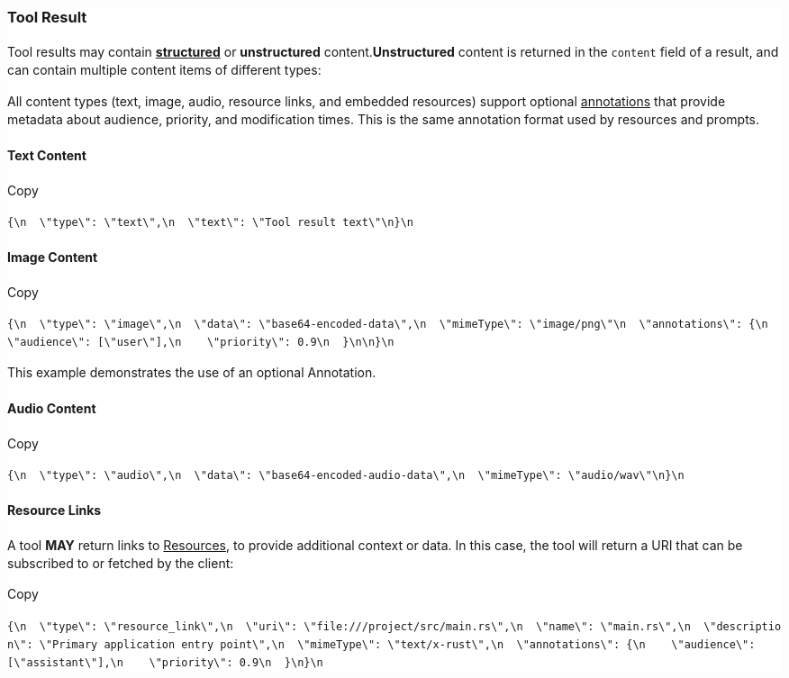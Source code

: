 ### [​](https://modelcontextprotocol.io/specification/2025-06-18/server/tools\#tool-result) Tool Result

Tool results may contain [**structured**](https://modelcontextprotocol.io/specification/2025-06-18/server/tools#structured-content) or **unstructured** content.**Unstructured** content is returned in the `content` field of a result, and can contain multiple content items of different types:

All content types (text, image, audio, resource links, and embedded resources)
support optional
[annotations](https://modelcontextprotocol.io/specification/2025-06-18/server/resources#annotations) that
provide metadata about audience, priority, and modification times. This is the
same annotation format used by resources and prompts.

#### [​](https://modelcontextprotocol.io/specification/2025-06-18/server/tools\#text-content) Text Content

Copy

```
{\n  \"type\": \"text\",\n  \"text\": \"Tool result text\"\n}\n
```

#### [​](https://modelcontextprotocol.io/specification/2025-06-18/server/tools\#image-content) Image Content

Copy

```
{\n  \"type\": \"image\",\n  \"data\": \"base64-encoded-data\",\n  \"mimeType\": \"image/png\"\n  \"annotations\": {\n    \"audience\": [\"user\"],\n    \"priority\": 0.9\n  }\n\n}\n
```

This example demonstrates the use of an optional Annotation.

#### [​](https://modelcontextprotocol.io/specification/2025-06-18/server/tools\#audio-content) Audio Content

Copy

```
{\n  \"type\": \"audio\",\n  \"data\": \"base64-encoded-audio-data\",\n  \"mimeType\": \"audio/wav\"\n}\n
```

#### [​](https://modelcontextprotocol.io/specification/2025-06-18/server/tools\#resource-links) Resource Links

A tool **MAY** return links to [Resources](https://modelcontextprotocol.io/specification/2025-06-18/server/resources), to provide additional context
or data. In this case, the tool will return a URI that can be subscribed to or fetched by the client:

Copy

```
{\n  \"type\": \"resource_link\",\n  \"uri\": \"file:///project/src/main.rs\",\n  \"name\": \"main.rs\",\n  \"description\": \"Primary application entry point\",\n  \"mimeType\": \"text/x-rust\",\n  \"annotations\": {\n    \"audience\": [\"assistant\"],\n    \"priority\": 0.9\n  }\n}\n
```
